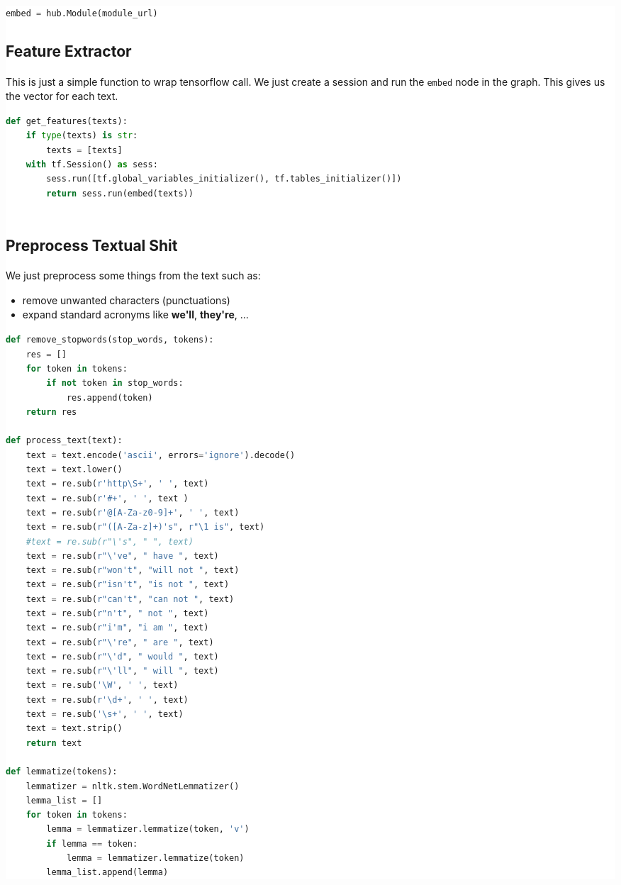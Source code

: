 ```python
embed = hub.Module(module_url)
```

## Feature Extractor

This is just a simple function to wrap tensorflow call. We just create a session and run the `embed` node in the graph. This gives 
us the vector for each text.


```python
def get_features(texts):
    if type(texts) is str:
        texts = [texts]
    with tf.Session() as sess:
        sess.run([tf.global_variables_initializer(), tf.tables_initializer()])
        return sess.run(embed(texts))
    
```

## Preprocess Textual Shit
We just preprocess some things from the text such as:
- remove unwanted characters (punctuations)
- expand standard acronyms like **we'll**, **they're**, ...

```python
def remove_stopwords(stop_words, tokens):
    res = []
    for token in tokens:
        if not token in stop_words:
            res.append(token)
    return res

def process_text(text):
    text = text.encode('ascii', errors='ignore').decode()
    text = text.lower()
    text = re.sub(r'http\S+', ' ', text)
    text = re.sub(r'#+', ' ', text )
    text = re.sub(r'@[A-Za-z0-9]+', ' ', text)
    text = re.sub(r"([A-Za-z]+)'s", r"\1 is", text)
    #text = re.sub(r"\'s", " ", text)
    text = re.sub(r"\'ve", " have ", text)
    text = re.sub(r"won't", "will not ", text)
    text = re.sub(r"isn't", "is not ", text)
    text = re.sub(r"can't", "can not ", text)
    text = re.sub(r"n't", " not ", text)
    text = re.sub(r"i'm", "i am ", text)
    text = re.sub(r"\'re", " are ", text)
    text = re.sub(r"\'d", " would ", text)
    text = re.sub(r"\'ll", " will ", text)
    text = re.sub('\W', ' ', text)
    text = re.sub(r'\d+', ' ', text)
    text = re.sub('\s+', ' ', text)
    text = text.strip()
    return text

def lemmatize(tokens):
    lemmatizer = nltk.stem.WordNetLemmatizer()
    lemma_list = []
    for token in tokens:
        lemma = lemmatizer.lemmatize(token, 'v')
        if lemma == token:
            lemma = lemmatizer.lemmatize(token)
        lemma_list.append(lemma)
```